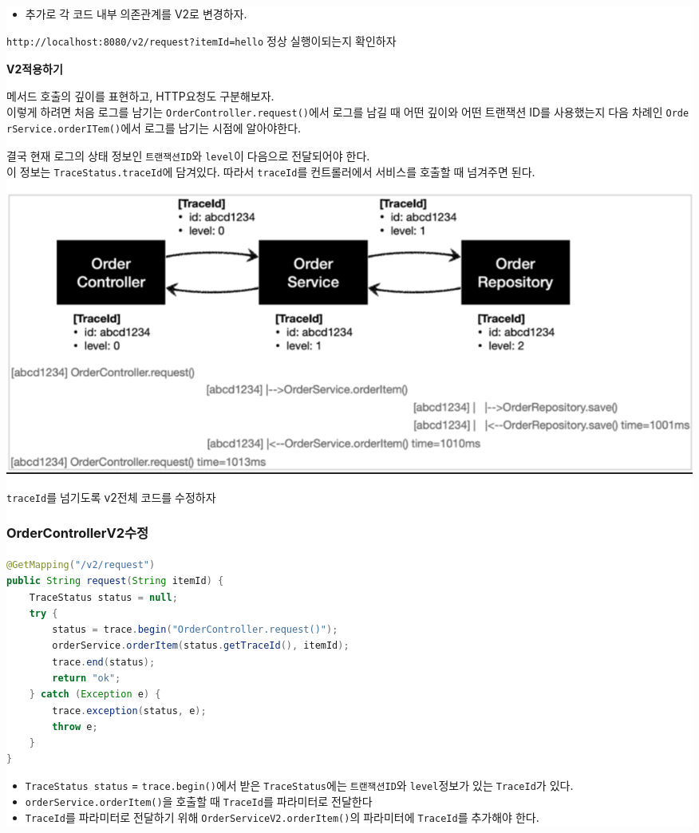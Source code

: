 - 추가로 각 코드 내부 의존관계를 V2로 변경하자.

`http://localhost:8080/v2/request?itemId=hello` 정상 실행이되는지 확인하자

**V2적용하기**

메서드 호출의 깊이를 표현하고, HTTP요청도 구분해보자.<br>이렇게 하려면 처음 로그를 남기는 `OrderController.request()`에서 로그를 남길 때 어떤 깊이와 어떤 트랜잭션 ID를 사용했는지 다음 차례인 `OrderService.orderITem()`에서 로그를 남기는 시점에 알아야한다.

결국 현재 로그의 상태 정보인 `트랜잭션ID`와 `level`이 다음으로 전달되어야 한다.<br>이 정보는 `TraceStatus.traceId`에 담겨있다. 따라서 `traceId`를 컨트롤러에서 서비스를 호출할 때 넘겨주면 된다.

<img src="./imgs/v2적용.png"><br>

`traceId`를 넘기도록 v2전체 코드를 수정하자

### OrderControllerV2수정

```java
@GetMapping("/v2/request")
public String request(String itemId) {
    TraceStatus status = null;
    try {
        status = trace.begin("OrderController.request()");
        orderService.orderItem(status.getTraceId(), itemId);
        trace.end(status);
        return "ok";
    } catch (Exception e) {
        trace.exception(status, e);
        throw e;
    }
}
```

- `TraceStatus status` = `trace.begin()`에서 받은 `TraceStatus`에는 `트랜잭션ID`와 `level`정보가 있는 `TraceId`가 있다.
- `orderService.orderItem()`을 호출할 때 `TraceId`를 파라미터로 전달한다
- `TraceId`를 파라미터로 전달하기 위해 `OrderServiceV2.orderItem()`의 파라미터에 `TraceId`를 추가해야 한다.
